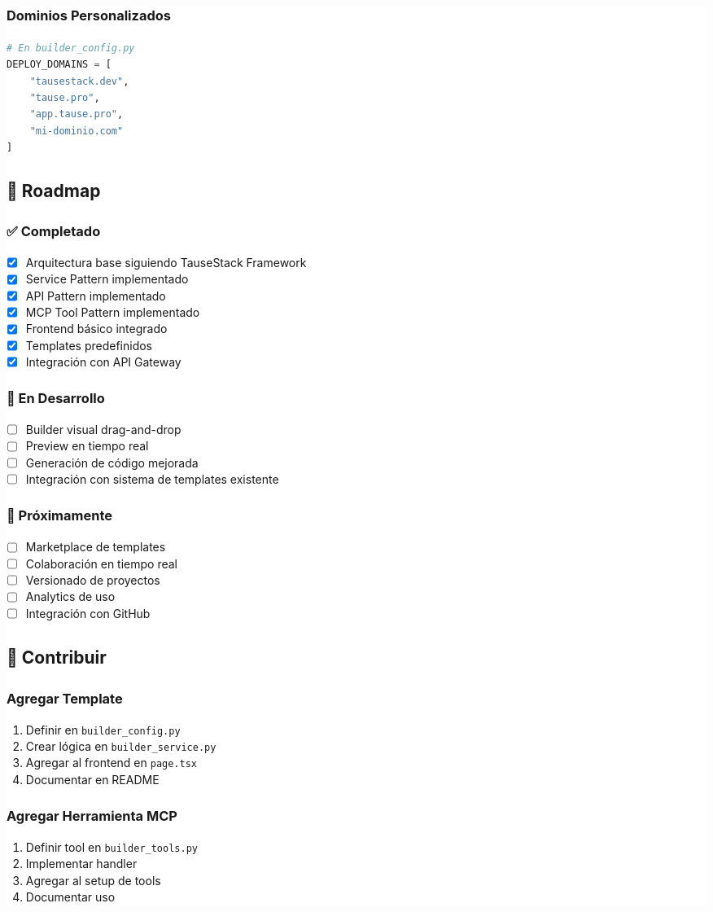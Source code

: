 ### Dominios Personalizados
```python
# En builder_config.py
DEPLOY_DOMAINS = [
    "tausestack.dev",
    "tause.pro",
    "app.tause.pro",
    "mi-dominio.com"
]
```

## 🎯 Roadmap

### ✅ Completado
- [x] Arquitectura base siguiendo TauseStack Framework
- [x] Service Pattern implementado
- [x] API Pattern implementado
- [x] MCP Tool Pattern implementado
- [x] Frontend básico integrado
- [x] Templates predefinidos
- [x] Integración con API Gateway

### 🔄 En Desarrollo
- [ ] Builder visual drag-and-drop
- [ ] Preview en tiempo real
- [ ] Generación de código mejorada
- [ ] Integración con sistema de templates existente

### 🚀 Próximamente
- [ ] Marketplace de templates
- [ ] Colaboración en tiempo real
- [ ] Versionado de proyectos
- [ ] Analytics de uso
- [ ] Integración con GitHub

## 🤝 Contribuir

### Agregar Template
1. Definir en `builder_config.py`
2. Crear lógica en `builder_service.py`
3. Agregar al frontend en `page.tsx`
4. Documentar en README

### Agregar Herramienta MCP
1. Definir tool en `builder_tools.py`
2. Implementar handler
3. Agregar al setup de tools
4. Documentar uso
